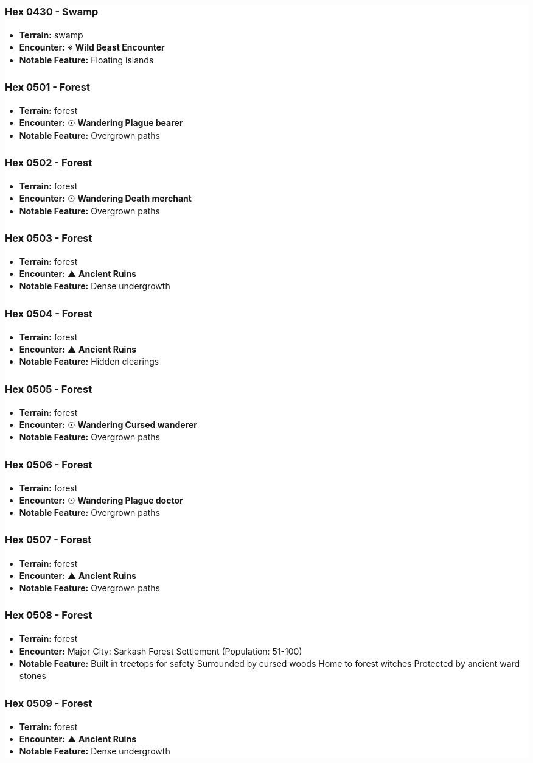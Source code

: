 ### Hex 0430 - Swamp
- **Terrain:** swamp
- **Encounter:** ※ **Wild Beast Encounter**
- **Notable Feature:** Floating islands

### Hex 0501 - Forest
- **Terrain:** forest
- **Encounter:** ☉ **Wandering Plague bearer**
- **Notable Feature:** Overgrown paths

### Hex 0502 - Forest
- **Terrain:** forest
- **Encounter:** ☉ **Wandering Death merchant**
- **Notable Feature:** Overgrown paths

### Hex 0503 - Forest
- **Terrain:** forest
- **Encounter:** ▲ **Ancient Ruins**
- **Notable Feature:** Dense undergrowth

### Hex 0504 - Forest
- **Terrain:** forest
- **Encounter:** ▲ **Ancient Ruins**
- **Notable Feature:** Hidden clearings

### Hex 0505 - Forest
- **Terrain:** forest
- **Encounter:** ☉ **Wandering Cursed wanderer**
- **Notable Feature:** Overgrown paths

### Hex 0506 - Forest
- **Terrain:** forest
- **Encounter:** ☉ **Wandering Plague doctor**
- **Notable Feature:** Overgrown paths

### Hex 0507 - Forest
- **Terrain:** forest
- **Encounter:** ▲ **Ancient Ruins**
- **Notable Feature:** Overgrown paths

### Hex 0508 - Forest
- **Terrain:** forest
- **Encounter:** Major City: Sarkash Forest Settlement (Population: 51-100)
- **Notable Feature:** Built in treetops for safety
Surrounded by cursed woods
Home to forest witches
Protected by ancient ward stones

### Hex 0509 - Forest
- **Terrain:** forest
- **Encounter:** ▲ **Ancient Ruins**
- **Notable Feature:** Dense undergrowth
